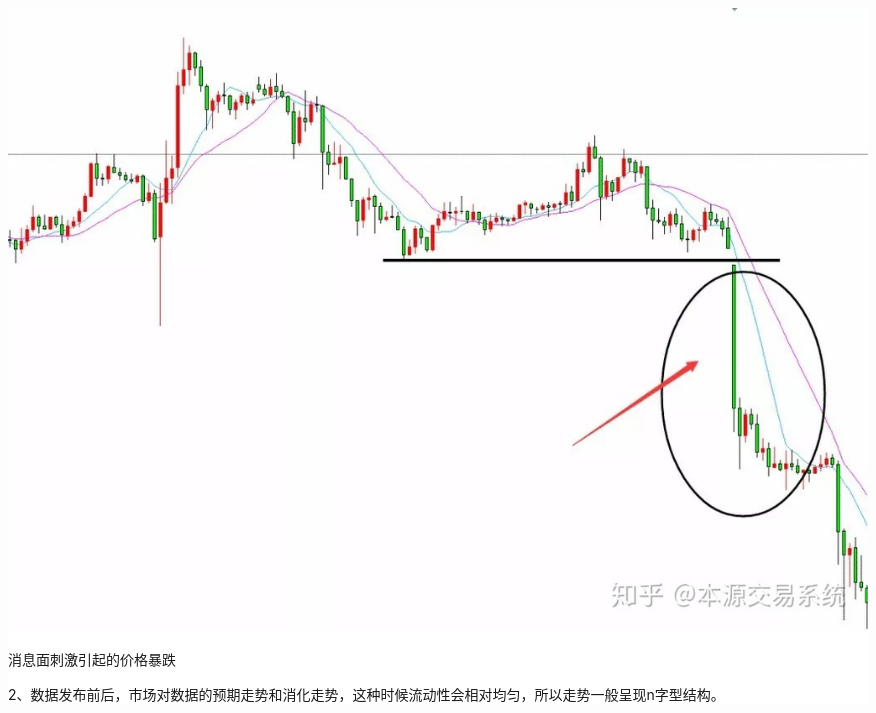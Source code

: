 ![img](本源交易系统.assets/v2-ba931edd8cdcd76c67fb945597232ade_r.jpg)

消息面刺激引起的价格暴跌



2、数据发布前后，市场对数据的预期走势和消化走势，这种时候流动性会相对均匀，所以走势一般呈现n字型结构。
